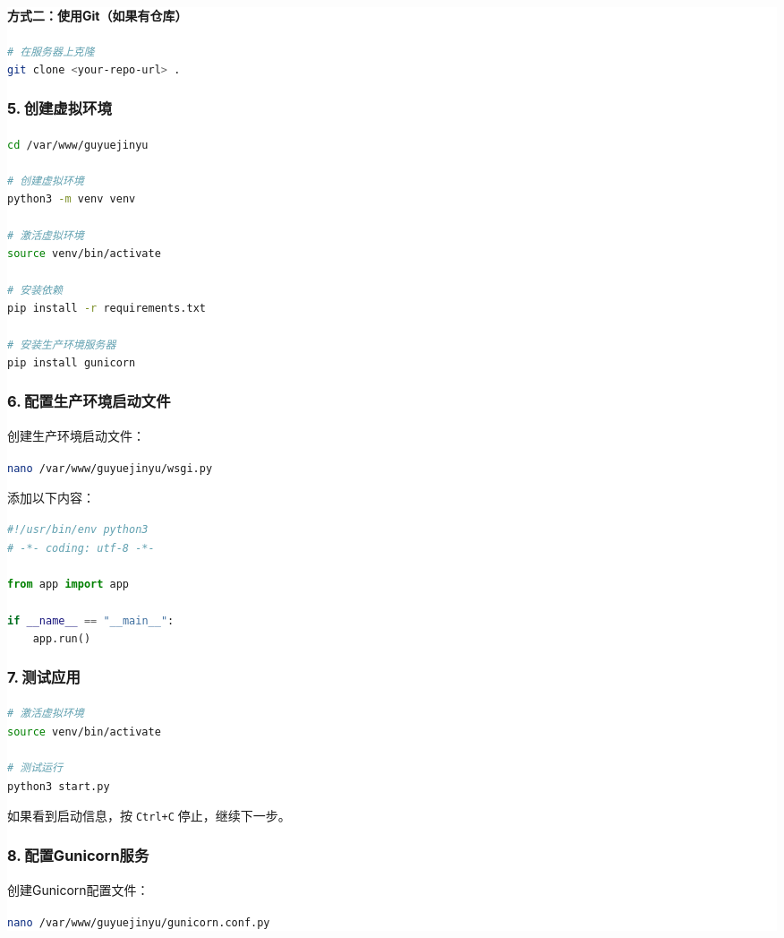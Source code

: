 #### 方式二：使用Git（如果有仓库）
```bash
# 在服务器上克隆
git clone <your-repo-url> .
```

### 5. 创建虚拟环境
```bash
cd /var/www/guyuejinyu

# 创建虚拟环境
python3 -m venv venv

# 激活虚拟环境
source venv/bin/activate

# 安装依赖
pip install -r requirements.txt

# 安装生产环境服务器
pip install gunicorn
```

### 6. 配置生产环境启动文件
创建生产环境启动文件：
```bash
nano /var/www/guyuejinyu/wsgi.py
```

添加以下内容：
```python
#!/usr/bin/env python3
# -*- coding: utf-8 -*-

from app import app

if __name__ == "__main__":
    app.run()
```

### 7. 测试应用
```bash
# 激活虚拟环境
source venv/bin/activate

# 测试运行
python3 start.py
```

如果看到启动信息，按 `Ctrl+C` 停止，继续下一步。

### 8. 配置Gunicorn服务
创建Gunicorn配置文件：
```bash
nano /var/www/guyuejinyu/gunicorn.conf.py
```
